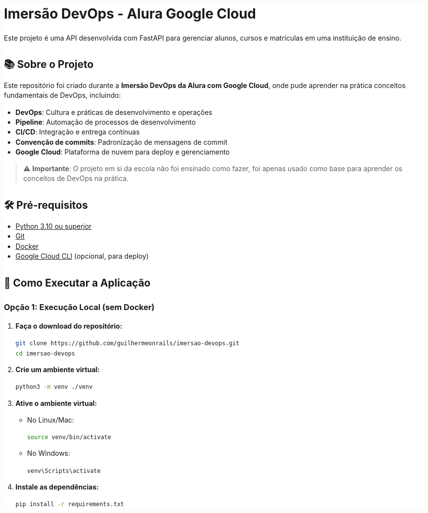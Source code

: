 # Imersão DevOps - Alura Google Cloud

Este projeto é uma API desenvolvida com FastAPI para gerenciar alunos, cursos e matrículas em uma instituição de ensino.

## 📚 Sobre o Projeto

Este repositório foi criado durante a **Imersão DevOps da Alura com Google Cloud**, onde pude aprender na prática conceitos fundamentais de DevOps, incluindo:

- **DevOps**: Cultura e práticas de desenvolvimento e operações
- **Pipeline**: Automação de processos de desenvolvimento
- **CI/CD**: Integração e entrega contínuas
- **Convenção de commits**: Padronização de mensagens de commit
- **Google Cloud**: Plataforma de nuvem para deploy e gerenciamento

> ⚠️ **Importante**: O projeto em si da escola não foi ensinado como fazer, foi apenas usado como base para aprender os conceitos de DevOps na prática.

## 🛠️ Pré-requisitos

- [Python 3.10 ou superior](https://www.python.org/downloads/)
- [Git](https://git-scm.com/downloads)
- [Docker](https://www.docker.com/get-started/)
- [Google Cloud CLI](https://cloud.google.com/cli?hl=pt-BR) (opcional, para deploy)

## 🚀 Como Executar a Aplicação

### Opção 1: Execução Local (sem Docker)

1. **Faça o download do repositório:**
   ```sh
   git clone https://github.com/guilhermeonrails/imersao-devops.git
   cd imersao-devops
   ```

2. **Crie um ambiente virtual:**
   ```sh
   python3 -m venv ./venv
   ```

3. **Ative o ambiente virtual:**
   - No Linux/Mac:
     ```sh
     source venv/bin/activate
     ```
   - No Windows:
     ```sh
     venv\Scripts\activate
     ```

4. **Instale as dependências:**
   ```sh
   pip install -r requirements.txt
   ```
